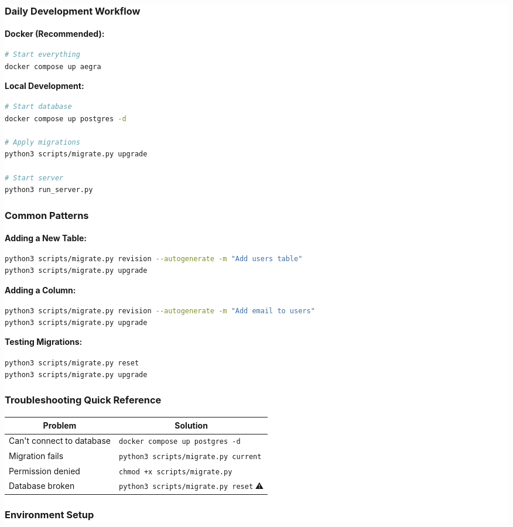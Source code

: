 ### Daily Development Workflow

**Docker (Recommended):**

```bash
# Start everything
docker compose up aegra
```

**Local Development:**

```bash
# Start database
docker compose up postgres -d

# Apply migrations
python3 scripts/migrate.py upgrade

# Start server
python3 run_server.py
```

### Common Patterns

**Adding a New Table:**

```bash
python3 scripts/migrate.py revision --autogenerate -m "Add users table"
python3 scripts/migrate.py upgrade
```

**Adding a Column:**

```bash
python3 scripts/migrate.py revision --autogenerate -m "Add email to users"
python3 scripts/migrate.py upgrade
```

**Testing Migrations:**

```bash
python3 scripts/migrate.py reset
python3 scripts/migrate.py upgrade
```

### Troubleshooting Quick Reference

| Problem                   | Solution                              |
| ------------------------- | ------------------------------------- |
| Can't connect to database | `docker compose up postgres -d`       |
| Migration fails           | `python3 scripts/migrate.py current`  |
| Permission denied         | `chmod +x scripts/migrate.py`         |
| Database broken           | `python3 scripts/migrate.py reset` ⚠️ |

### Environment Setup
